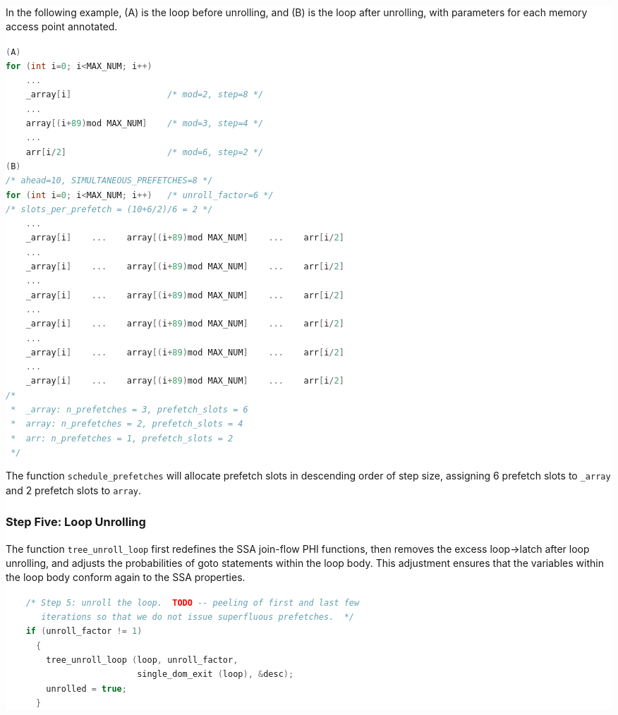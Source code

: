 In the following example, (A) is the loop before unrolling, and (B) is the loop after unrolling, with parameters for each memory access point annotated.

```c
(A)
for (int i=0; i<MAX_NUM; i++)
    ...
    _array[i]					/* mod=2, step=8 */
    ...
    array[(i+89)mod MAX_NUM]	/* mod=3, step=4 */
    ...
    arr[i/2]					/* mod=6, step=2 */
(B)
/* ahead=10, SIMULTANEOUS_PREFETCHES=8 */
for (int i=0; i<MAX_NUM; i++)	/* unroll_factor=6 */
/* slots_per_prefetch = (10+6/2)/6 = 2 */
    ...
    _array[i]    ...    array[(i+89)mod MAX_NUM]    ...    arr[i/2]
    ...
    _array[i]    ...    array[(i+89)mod MAX_NUM]    ...    arr[i/2]
    ...
    _array[i]    ...    array[(i+89)mod MAX_NUM]    ...    arr[i/2]
    ...
    _array[i]    ...    array[(i+89)mod MAX_NUM]    ...    arr[i/2]
    ...
    _array[i]    ...    array[(i+89)mod MAX_NUM]    ...    arr[i/2]
    ...
    _array[i]    ...    array[(i+89)mod MAX_NUM]    ...    arr[i/2]
/* 
 *  _array: n_prefetches = 3, prefetch_slots = 6
 *  array: n_prefetches = 2, prefetch_slots = 4
 *  arr: n_prefetches = 1, prefetch_slots = 2
 */
```

The function `schedule_prefetches` will allocate prefetch slots in descending order of step size, assigning 6 prefetch slots to `_array` and 2 prefetch slots to `array`.

### Step Five: Loop Unrolling

The function `tree_unroll_loop` first redefines the SSA join-flow PHI functions, then removes the excess loop->latch after loop unrolling, and adjusts the probabilities of goto statements within the loop body. This adjustment ensures that the variables within the loop body conform again to the SSA properties.

```c
    /* Step 5: unroll the loop.  TODO -- peeling of first and last few
       iterations so that we do not issue superfluous prefetches.  */
    if (unroll_factor != 1)
      {
        tree_unroll_loop (loop, unroll_factor,
                          single_dom_exit (loop), &desc);
        unrolled = true;
      }
```


[^2016]: 董钰山,李春江,徐颖.GCC编译器中循环数组预取优化的实现及效果[J].计算机工程与应用,2016,52(6):19-25
[^1992]: *Mowry, T. C., Lam, M. S., & Gupta, A. (1992). Design and evaluation of a compiler algorithm for prefetching. International Conference on Architectural Support for Programming Languages and Operating Systems - ASPLOS, 27(9), 62–73. https://doi.org/10.1145/143371.143488*